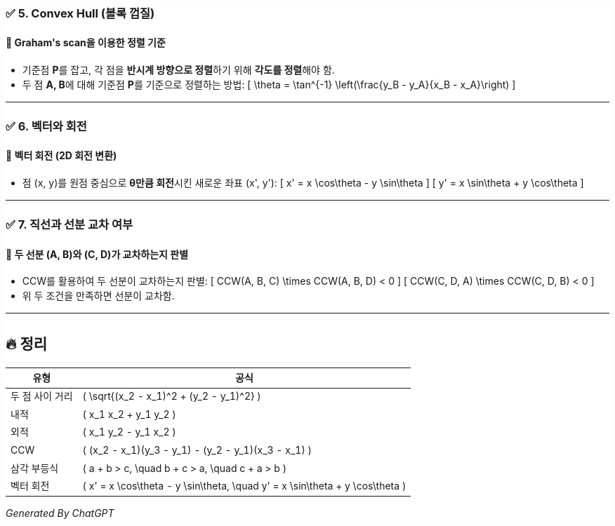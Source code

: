 
### ✅ 5. **Convex Hull (볼록 껍질)**
#### 📌 Graham's scan을 이용한 정렬 기준
- 기준점 **P**를 잡고, 각 점을 **반시계 방향으로 정렬**하기 위해 **각도를 정렬**해야 함.
- 두 점 **A, B**에 대해 기준점 **P**를 기준으로 정렬하는 방법:
\[
\theta = \tan^{-1} \left(\frac{y_B - y_A}{x_B - x_A}\right)
\]

---

### ✅ 6. **벡터와 회전**
#### 📌 벡터 회전 (2D 회전 변환)
- 점 (x, y)를 원점 중심으로 **θ만큼 회전**시킨 새로운 좌표 (x', y'):
\[
x' = x \cos\theta - y \sin\theta
\]
\[
y' = x \sin\theta + y \cos\theta
\]

---

### ✅ 7. **직선과 선분 교차 여부**
#### 📌 두 선분 (A, B)와 (C, D)가 교차하는지 판별
- CCW를 활용하여 두 선분이 교차하는지 판별:
\[
CCW(A, B, C) \times CCW(A, B, D) < 0
\]
\[
CCW(C, D, A) \times CCW(C, D, B) < 0
\]
- 위 두 조건을 만족하면 선분이 교차함.

---

## 🔥 정리
| 유형 | 공식 |
|---|---|
| 두 점 사이 거리 | \( \sqrt{(x_2 - x_1)^2 + (y_2 - y_1)^2} \) |
| 내적 | \( x_1 x_2 + y_1 y_2 \) |
| 외적 | \( x_1 y_2 - y_1 x_2 \) |
| CCW | \( (x_2 - x_1)(y_3 - y_1) - (y_2 - y_1)(x_3 - x_1) \) |
| 삼각 부등식 | \( a + b > c, \quad b + c > a, \quad c + a > b \) |
| 벡터 회전 | \( x' = x \cos\theta - y \sin\theta, \quad y' = x \sin\theta + y \cos\theta \) |

*Generated By ChatGPT*